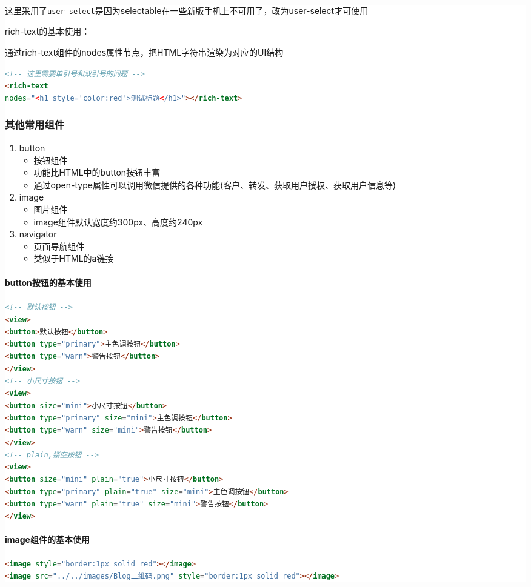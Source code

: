 这里采用了`user-select`是因为selectable在一些新版手机上不可用了，改为user-select才可使用

rich-text的基本使用：

通过rich-text组件的nodes属性节点，把HTML字符串渲染为对应的UI结构

```html
<!-- 这里需要单引号和双引号的问题 -->
<rich-text 
nodes="<h1 style='color:red'>测试标题</h1>"></rich-text>
```

### 其他常用组件

1. button
	- 按钮组件
	- 功能比HTML中的button按钮丰富
	- 通过open-type属性可以调用微信提供的各种功能(客户、转发、获取用户授权、获取用户信息等)
2. image
	- 图片组件
	- image组件默认宽度约300px、高度约240px
3. navigator
	- 页面导航组件
	- 类似于HTML的a链接

#### button按钮的基本使用

```html
<!-- 默认按钮 -->
<view>
<button>默认按钮</button>
<button type="primary">主色调按钮</button>
<button type="warn">警告按钮</button>
</view>
<!-- 小尺寸按钮 -->
<view>
<button size="mini">小尺寸按钮</button>
<button type="primary" size="mini">主色调按钮</button>
<button type="warn" size="mini">警告按钮</button>
</view>
<!-- plain,镂空按钮 -->
<view>
<button size="mini" plain="true">小尺寸按钮</button>
<button type="primary" plain="true" size="mini">主色调按钮</button>
<button type="warn" plain="true" size="mini">警告按钮</button>
</view>
```

#### image组件的基本使用

```html
<image style="border:1px solid red"></image>
<image src="../../images/Blog二维码.png" style="border:1px solid red"></image>
```
